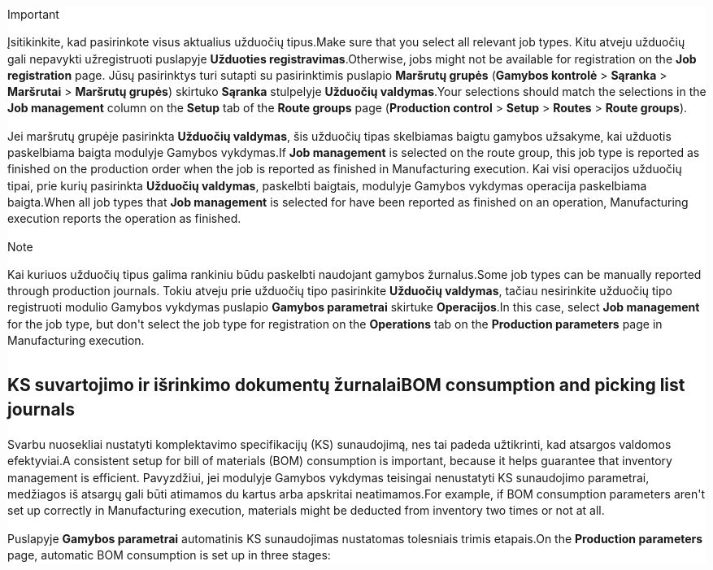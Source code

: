 > [!IMPORTANT]
> <span data-ttu-id="8e272-123">Įsitikinkite, kad pasirinkote visus aktualius užduočių tipus.</span><span class="sxs-lookup"><span data-stu-id="8e272-123">Make sure that you select all relevant job types.</span></span> <span data-ttu-id="8e272-124">Kitu atveju užduočių gali nepavykti užregistruoti puslapyje **Užduoties registravimas**.</span><span class="sxs-lookup"><span data-stu-id="8e272-124">Otherwise, jobs might not be available for registration on the **Job registration** page.</span></span> <span data-ttu-id="8e272-125">Jūsų pasirinktys turi sutapti su pasirinktimis puslapio **Maršrutų grupės** (**Gamybos kontrolė** &gt; **Sąranka** &gt; **Maršrutai** &gt; **Maršrutų grupės**) skirtuko **Sąranka** stulpelyje **Užduočių valdymas**.</span><span class="sxs-lookup"><span data-stu-id="8e272-125">Your selections should match the selections in the **Job management** column on the **Setup** tab of the **Route groups** page (**Production control** &gt; **Setup** &gt; **Routes** &gt; **Route groups**).</span></span>

<span data-ttu-id="8e272-126">Jei maršrutų grupėje pasirinkta **Užduočių valdymas**, šis užduočių tipas skelbiamas baigtu gamybos užsakyme, kai užduotis paskelbiama baigta modulyje Gamybos vykdymas.</span><span class="sxs-lookup"><span data-stu-id="8e272-126">If **Job management** is selected on the route group, this job type is reported as finished on the production order when the job is reported as finished in Manufacturing execution.</span></span> <span data-ttu-id="8e272-127">Kai visi operacijos užduočių tipai, prie kurių pasirinkta **Užduočių valdymas**, paskelbti baigtais, modulyje Gamybos vykdymas operacija paskelbiama baigta.</span><span class="sxs-lookup"><span data-stu-id="8e272-127">When all job types that **Job management** is selected for have been reported as finished on an operation, Manufacturing execution reports the operation as finished.</span></span>

> [!NOTE]
> <span data-ttu-id="8e272-128">Kai kuriuos užduočių tipus galima rankiniu būdu paskelbti naudojant gamybos žurnalus.</span><span class="sxs-lookup"><span data-stu-id="8e272-128">Some job types can be manually reported through production journals.</span></span> <span data-ttu-id="8e272-129">Tokiu atveju prie užduočių tipo pasirinkite **Užduočių valdymas**, tačiau nesirinkite užduočių tipo registruoti modulio Gamybos vykdymas puslapio **Gamybos parametrai** skirtuke **Operacijos**.</span><span class="sxs-lookup"><span data-stu-id="8e272-129">In this case, select **Job management** for the job type, but don't select the job type for registration on the **Operations** tab on the **Production parameters** page in Manufacturing execution.</span></span>

## <a name="bom-consumption-and-picking-list-journals"></a><span data-ttu-id="8e272-130">KS suvartojimo ir išrinkimo dokumentų žurnalai</span><span class="sxs-lookup"><span data-stu-id="8e272-130">BOM consumption and picking list journals</span></span>
<span data-ttu-id="8e272-131">Svarbu nuosekliai nustatyti komplektavimo specifikacijų (KS) sunaudojimą, nes tai padeda užtikrinti, kad atsargos valdomos efektyviai.</span><span class="sxs-lookup"><span data-stu-id="8e272-131">A consistent setup for bill of materials (BOM) consumption is important, because it helps guarantee that inventory management is efficient.</span></span> <span data-ttu-id="8e272-132">Pavyzdžiui, jei modulyje Gamybos vykdymas teisingai nenustatyti KS sunaudojimo parametrai, medžiagos iš atsargų gali būti atimamos du kartus arba apskritai neatimamos.</span><span class="sxs-lookup"><span data-stu-id="8e272-132">For example, if BOM consumption parameters aren't set up correctly in Manufacturing execution, materials might be deducted from inventory two times or not at all.</span></span>

<span data-ttu-id="8e272-133">Puslapyje **Gamybos parametrai** automatinis KS sunaudojimas nustatomas tolesniais trimis etapais.</span><span class="sxs-lookup"><span data-stu-id="8e272-133">On the **Production parameters** page, automatic BOM consumption is set up in three stages:</span></span>
